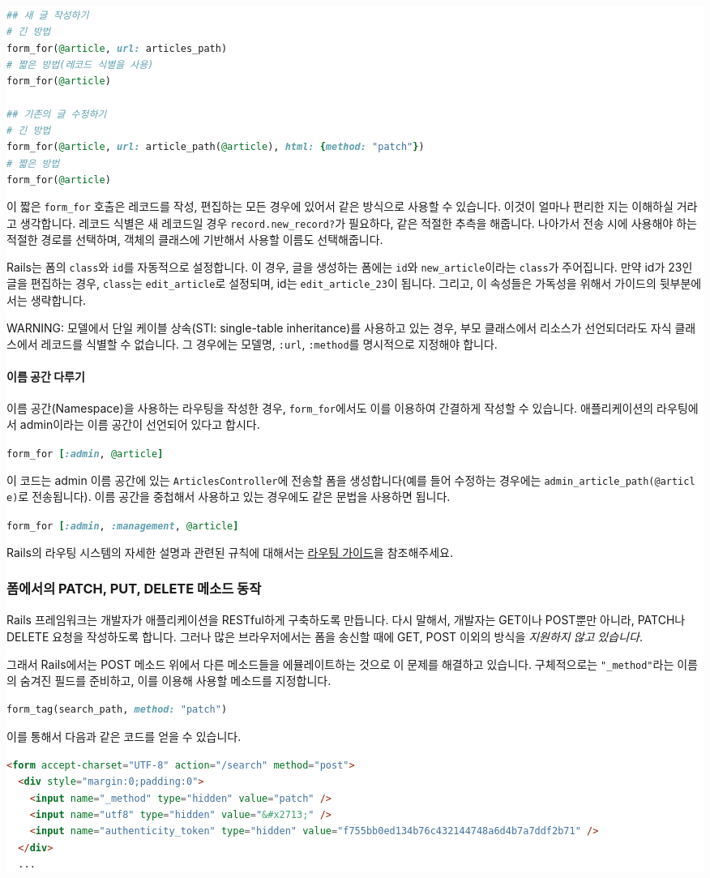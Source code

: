 ```ruby
## 새 글 작성하기
# 긴 방법
form_for(@article, url: articles_path)
# 짧은 방법(레코드 식별을 사용)
form_for(@article)

## 기존의 글 수정하기
# 긴 방법
form_for(@article, url: article_path(@article), html: {method: "patch"})
# 짧은 방법
form_for(@article)
```

이 짧은 `form_for` 호출은 레코드를 작성, 편집하는 모든 경우에 있어서 같은 방식으로 사용할 수 있습니다. 이것이 얼마나 편리한 지는 이해하실 거라고 생각합니다. 레코드 식별은 새 레코드일 경우 `record.new_record?`가 필요하다, 같은 적절한 추측을 해줍니다. 나아가서 전송 시에 사용해야 하는 적절한 경로를 선택하며, 객체의 클래스에 기반해서 사용할 이름도 선택해줍니다.

Rails는 폼의 `class`와 `id`를 자동적으로 설정합니다. 이 경우, 글을 생성하는 폼에는 `id`와 `new_article`이라는 `class`가 주어집니다. 만약 id가 23인 글을 편집하는 경우, `class`는 `edit_article`로 설정되며, id는 `edit_article_23`이 됩니다. 그리고, 이 속성들은 가독성을 위해서 가이드의 뒷부분에서는 생략합니다.

WARNING: 모델에서 단일 케이블 상속(STI: single-table inheritance)를 사용하고 있는 경우, 부모 클래스에서 리소스가 선언되더라도 자식 클래스에서 레코드를 식별할 수 없습니다. 그 경우에는 모델명, `:url`, `:method`를 명시적으로 지정해야 합니다.

#### 이름 공간 다루기

이름 공간(Namespace)을 사용하는 라우팅을 작성한 경우, `form_for`에서도 이를 이용하여 간결하게 작성할 수 있습니다. 애플리케이션의 라우팅에서 admin이라는 이름 공간이 선언되어 있다고 합시다.

```ruby
form_for [:admin, @article]
```

이 코드는 admin 이름 공간에 있는 `ArticlesController`에 전송할 폼을 생성합니다(예를 들어 수정하는 경우에는 `admin_article_path(@article)`로 전송됩니다). 이름 공간을 중첩해서 사용하고 있는 경우에도 같은 문법을 사용하면 됩니다.

```ruby
form_for [:admin, :management, @article]
```

Rails의 라우팅 시스템의 자세한 설명과 관련된 규칙에 대해서는 [라우팅 가이드](routing.html)을 참조해주세요.

### 폼에서의 PATCH, PUT, DELETE 메소드 동작

Rails 프레임워크는 개발자가 애플리케이션을 RESTful하게 구축하도록 만듭니다. 다시 말해서, 개발자는 GET이나 POST뿐만 아니라, PATCH나 DELETE 요청을 작성하도록 합니다. 그러나 많은 브라우저에서는 폼을 송신할 때에 GET, POST 이외의 방식을 _지원하지 않고 있습니다_.

그래서 Rails에서는 POST 메소드 위에서 다른 메소드들을 에뮬레이트하는 것으로 이 문제를 해결하고 있습니다. 구체적으로는 `"_method"`라는 이름의 숨겨진 필드를 준비하고, 이를 이용해 사용할 메소드를 지정합니다.

```ruby
form_tag(search_path, method: "patch")
```

이를 통해서 다음과 같은 코드를 얻을 수 있습니다.

```html
<form accept-charset="UTF-8" action="/search" method="post">
  <div style="margin:0;padding:0">
    <input name="_method" type="hidden" value="patch" />
    <input name="utf8" type="hidden" value="&#x2713;" />
    <input name="authenticity_token" type="hidden" value="f755bb0ed134b76c432144748a6d4b7a7ddf2b71" />
  </div>
  ...
```
